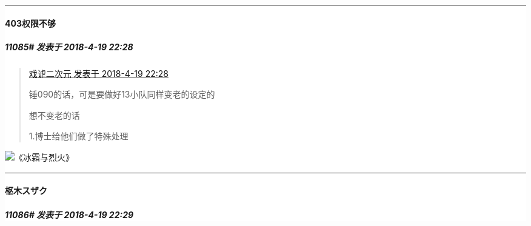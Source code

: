





-----

####  403权限不够  
##### 11085#       发表于 2018-4-19 22:28



<blockquote><a href="httphttps://bbs.saraba1st.com/2b/forum.php?mod=redirect&amp;goto=findpost&amp;pid=39299866&amp;ptid=1628823" target="_blank">戏谑二次元 发表于 2018-4-19 22:28</a>

锤090的话，可是要做好13小队同样变老的设定的

想不变老的话

1.博士给他们做了特殊处理</blockquote>
<img src="https://static.saraba1st.com/image/smiley/face2017/057.png" referrerpolicy="no-referrer">《冰霜与烈火》







-----

####  枢木スザク  
##### 11086#       发表于 2018-4-19 22:29



